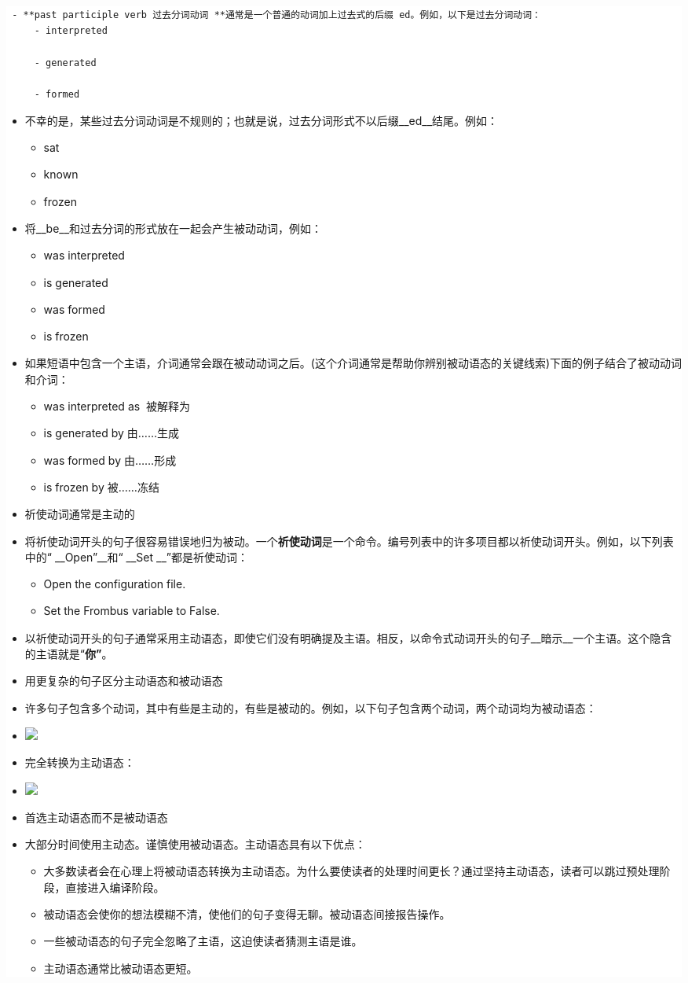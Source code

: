 	 - **past participle verb 过去分词动词 **通常是一个普通的动词加上过去式的后缀 ed。例如，以下是过去分词动词：
		 - interpreted

		 - generated

		 - formed

- 不幸的是，某些过去分词动词是不规则的；也就是说，过去分词形式不以后缀__ed__结尾。例如：
	 - sat

	 - known

	 - frozen

- 将__be__和过去分词的形式放在一起会产生被动动词，例如：
	 - was interpreted

	 - is generated

	 - was formed

	 - is frozen

- 如果短语中包含一个主语，介词通常会跟在被动动词之后。(这个介词通常是帮助你辨别被动语态的关键线索)下面的例子结合了被动动词和介词：
	 - was interpreted as  被解释为

	 - is generated by 由……生成

	 - was formed by 由……形成

	 - is frozen by 被……冻结

- 祈使动词通常是主动的

- 将祈使动词开头的句子很容易错误地归为被动。一个**祈使动词**是一个命令。编号列表中的许多项目都以祈使动词开头。例如，以下列表中的“ __Open”__和“ __Set __”都是祈使动词：
	 - Open the configuration file.

	 - Set the Frombus variable to False.

- 以祈使动词开头的句子通常采用主动语态，即使它们没有明确提及主语。相反，以命令式动词开头的句子__暗示__一个主语。这个隐含的主语就是“**你”**。

- 用更复杂的句子区分主动语态和被动语态

- 许多句子包含多个动词，其中有些是主动的，有些是被动的。例如，以下句子包含两个动词，两个动词均为被动语态：

- **![](https://lh6.googleusercontent.com/TVrCwaZaHMcEwK-6shP107zG23m6gRpODaavRcfWfxuCMaWxFEL0wrTY2h0h4NTzjWR9bRUgQCcDsTZvGYXZRceHrQKZtI704exODPylc216dMIxivQR-g1tKVGARXv6RjHuDUg)**

- 完全转换为主动语态：

- ![](https://lh4.googleusercontent.com/SDiT1-l_-TLuY8ekCBkFW7CnH6cHI53EhxtsQ5JR88VeoOB9EnlRayGZuqF56DGvyU92ZfRYfifgUnnJThLzwmEY5f1-s7LjMrKrbQ52lPQmuV5KAMWyZD2c6RUvlIaVsIfT6os)

- 首选主动语态而不是被动语态

- 大部分时间使用主动态。谨慎使用被动语态。主动语态具有以下优点：
	 - 大多数读者会在心理上将被动语态转换为主动语态。为什么要使读者的处理时间更长？通过坚持主动语态，读者可以跳过预处理阶段，直接进入编译阶段。

	 - 被动语态会使你的想法模糊不清，使他们的句子变得无聊。被动语态间接报告操作。

	 - 一些被动语态的句子完全忽略了主语，这迫使读者猜测主语是谁。

	 - 主动语态通常比被动语态更短。
